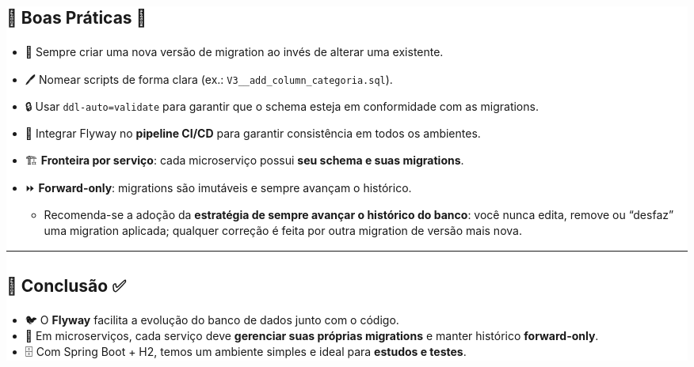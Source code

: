 
## 🚀 Boas Práticas 🌟

* 📌 Sempre criar uma nova versão de migration ao invés de alterar uma existente.
* 🖊️ Nomear scripts de forma clara (ex.: `V3__add_column_categoria.sql`).
* 🔒 Usar `ddl-auto=validate` para garantir que o schema esteja em conformidade com as migrations.
* 🤖 Integrar Flyway no **pipeline CI/CD** para garantir consistência em todos os ambientes.
* 🏗️ **Fronteira por serviço**: cada microserviço possui **seu schema e suas migrations**.
* ⏩ **Forward-only**: migrations são imutáveis e sempre avançam o histórico.

  * Recomenda-se a adoção da **estratégia de sempre avançar o histórico do banco**: você nunca edita, remove ou “desfaz” uma migration aplicada; qualquer correção é feita por outra migration de versão mais nova.

---

## 📌 Conclusão ✅

* 🐦 O **Flyway** facilita a evolução do banco de dados junto com o código.
* 🧩 Em microserviços, cada serviço deve **gerenciar suas próprias migrations** e manter histórico **forward-only**.
* 🗄️ Com Spring Boot + H2, temos um ambiente simples e ideal para **estudos e testes**.
